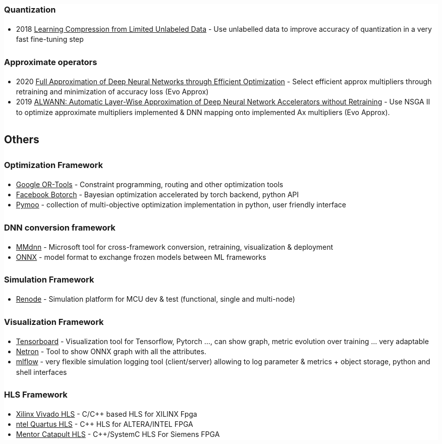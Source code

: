 ### Quantization

- 2018 [Learning Compression from Limited Unlabeled Data](https://openaccess.thecvf.com/content_ECCV_2018/papers/Xiangyu_He_Learning_Compression_from_ECCV_2018_paper.pdf) - Use unlabelled data to improve accuracy of quantization in a very fast fine-tuning step

### Approximate operators
- 2020 [Full Approximation of Deep Neural Networks through Efficient Optimization](https://ieeexplore.ieee.org/document/9181236/) - Select efficient approx multipliers through retraining and minimization of accuracy loss (Evo Approx)
- 2019 [ALWANN: Automatic Layer-Wise Approximation of Deep Neural Network Accelerators without Retraining](https://arxiv.org/abs/1907.07229) - Use NSGA II to optimize approximate multipliers implemented & DNN mapping onto implemented Ax multipliers (Evo Approx).


## Others

### Optimization Framework

- [Google OR-Tools](https://developers.google.com/optimization/introduction/overview) - Constraint programming, routing and other optimization tools
- [Facebook Botorch](https://botorch.org) - Bayesian optimization accelerated by torch backend, python API
- [Pymoo](https://botorch.org) - collection of multi-objective optimization implementation in python, user friendly interface

### DNN conversion framework

- [MMdnn](https://github.com/Microsoft/MMdnn) - Microsoft tool for cross-framework conversion, retraining, visualization & deployment
- [ONNX](https://github.com/onnx/onnx) - model format to exchange frozen models between ML frameworks 
### Simulation Framework

- [Renode](https://github.com/renode/renode) - Simulation platform for MCU dev & test (functional, single and multi-node)

### Visualization Framework

- [Tensorboard](https://www.tensorflow.org/tensorboard) - Visualization tool for Tensorflow, Pytorch ..., can show graph, metric evolution over training ... very adaptable
- [Netron](https://github.com/lutzroeder/netron) - Tool to show ONNX graph with all the attributes.
- [mlflow](https://mlflow.org) - very flexible simulation logging tool (client/server) allowing to log parameter & metrics + object storage, python and shell interfaces 

### HLS Framework

- [Xilinx Vivado HLS](https://www.xilinx.com/support/documentation-navigation/design-hubs/dh0012-vivado-high-level-synthesis-hub.html) - C/C++ based HLS for XILINX Fpga
- [ntel Quartus HLS](https://www.intel.fr/content/www/fr/fr/software/programmable/quartus-prime/hls-compiler.html) - C++ HLS for ALTERA/INTEL FPGA
- [Mentor Catapult HLS](https://eda.sw.siemens.com/en-US/ic/ic-design/high-level-synthesis-and-verification-platform/) - C++/SystemC HLS For Siemens FPGA
